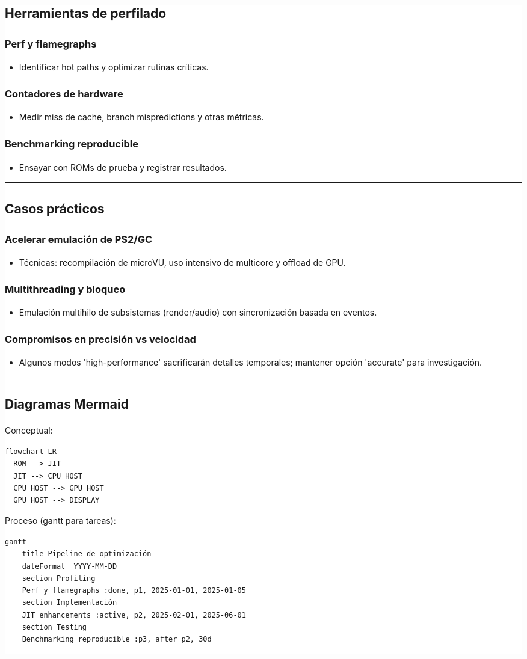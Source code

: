 
## Herramientas de perfilado

### Perf y flamegraphs
- Identificar hot paths y optimizar rutinas críticas.

### Contadores de hardware
- Medir miss de cache, branch mispredictions y otras métricas.

### Benchmarking reproducible
- Ensayar con ROMs de prueba y registrar resultados.

---

## Casos prácticos

### Acelerar emulación de PS2/GC
- Técnicas: recompilación de microVU, uso intensivo de multicore y offload de GPU.

### Multithreading y bloqueo
- Emulación multihilo de subsistemas (render/audio) con sincronización basada en eventos.

### Compromisos en precisión vs velocidad
- Algunos modos 'high-performance' sacrificarán detalles temporales; mantener opción 'accurate' para investigación.

---

## Diagramas Mermaid

Conceptual:

```mermaid
flowchart LR
  ROM --> JIT
  JIT --> CPU_HOST
  CPU_HOST --> GPU_HOST
  GPU_HOST --> DISPLAY
```

Proceso (gantt para tareas):

```mermaid
gantt
    title Pipeline de optimización
    dateFormat  YYYY-MM-DD
    section Profiling
    Perf y flamegraphs :done, p1, 2025-01-01, 2025-01-05
    section Implementación
    JIT enhancements :active, p2, 2025-02-01, 2025-06-01
    section Testing
    Benchmarking reproducible :p3, after p2, 30d
```

---